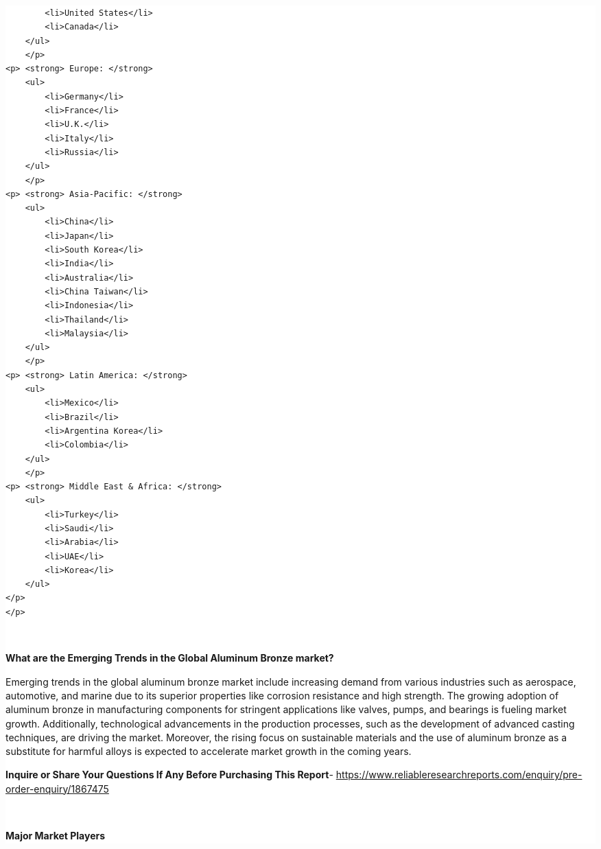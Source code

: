             <li>United States</li>
            <li>Canada</li>
        </ul>
        </p> 
    <p> <strong> Europe: </strong>
        <ul>
            <li>Germany</li>
            <li>France</li>
            <li>U.K.</li>
            <li>Italy</li>
            <li>Russia</li>
        </ul>
        </p> 
    <p> <strong> Asia-Pacific: </strong>
        <ul>
            <li>China</li>
            <li>Japan</li>
            <li>South Korea</li>
            <li>India</li>
            <li>Australia</li>
            <li>China Taiwan</li>
            <li>Indonesia</li>
            <li>Thailand</li>
            <li>Malaysia</li>
        </ul>
        </p> 
    <p> <strong> Latin America: </strong>
        <ul>
            <li>Mexico</li>
            <li>Brazil</li>
            <li>Argentina Korea</li>
            <li>Colombia</li>
        </ul>
        </p> 
    <p> <strong> Middle East & Africa: </strong>
        <ul>
            <li>Turkey</li>
            <li>Saudi</li>
            <li>Arabia</li>
            <li>UAE</li>
            <li>Korea</li>
        </ul>
    </p>
    </p>
<p>&nbsp;</p>
<p><strong>What are the Emerging Trends in the Global Aluminum Bronze market?</strong></p>
<p><p>Emerging trends in the global aluminum bronze market include increasing demand from various industries such as aerospace, automotive, and marine due to its superior properties like corrosion resistance and high strength. The growing adoption of aluminum bronze in manufacturing components for stringent applications like valves, pumps, and bearings is fueling market growth. Additionally, technological advancements in the production processes, such as the development of advanced casting techniques, are driving the market. Moreover, the rising focus on sustainable materials and the use of aluminum bronze as a substitute for harmful alloys is expected to accelerate market growth in the coming years.</p></p>
<p><strong>Inquire or Share Your Questions If Any Before Purchasing This Report</strong>- <a href="https://www.reliableresearchreports.com/enquiry/pre-order-enquiry/1867475">https://www.reliableresearchreports.com/enquiry/pre-order-enquiry/1867475</a></p>
<p>&nbsp;</p>
<p><strong>Major Market Players</strong></p>